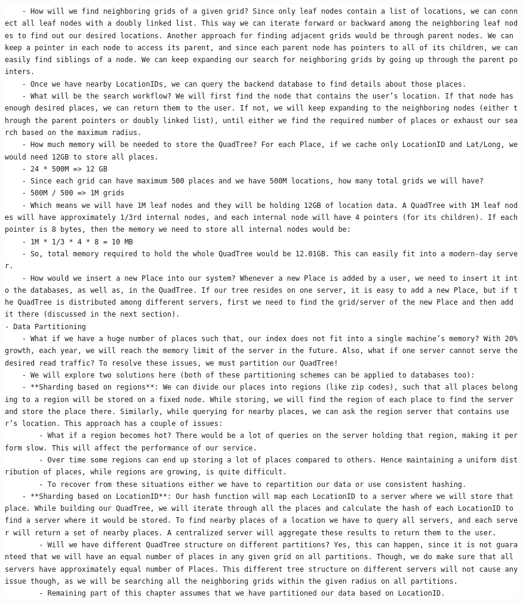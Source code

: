         - How will we find neighboring grids of a given grid? Since only leaf nodes contain a list of locations, we can connect all leaf nodes with a doubly linked list. This way we can iterate forward or backward among the neighboring leaf nodes to find out our desired locations. Another approach for finding adjacent grids would be through parent nodes. We can keep a pointer in each node to access its parent, and since each parent node has pointers to all of its children, we can easily find siblings of a node. We can keep expanding our search for neighboring grids by going up through the parent pointers.
        - Once we have nearby LocationIDs, we can query the backend database to find details about those places.
        - What will be the search workflow? We will first find the node that contains the user’s location. If that node has enough desired places, we can return them to the user. If not, we will keep expanding to the neighboring nodes (either through the parent pointers or doubly linked list), until either we find the required number of places or exhaust our search based on the maximum radius.
        - How much memory will be needed to store the QuadTree? For each Place, if we cache only LocationID and Lat/Long, we would need 12GB to store all places.
        - 24 * 500M => 12 GB
        - Since each grid can have maximum 500 places and we have 500M locations, how many total grids we will have?
        - 500M / 500 => 1M grids
        - Which means we will have 1M leaf nodes and they will be holding 12GB of location data. A QuadTree with 1M leaf nodes will have approximately 1/3rd internal nodes, and each internal node will have 4 pointers (for its children). If each pointer is 8 bytes, then the memory we need to store all internal nodes would be:
        - 1M * 1/3 * 4 * 8 = 10 MB
        - So, total memory required to hold the whole QuadTree would be 12.01GB. This can easily fit into a modern-day server.
        - How would we insert a new Place into our system? Whenever a new Place is added by a user, we need to insert it into the databases, as well as, in the QuadTree. If our tree resides on one server, it is easy to add a new Place, but if the QuadTree is distributed among different servers, first we need to find the grid/server of the new Place and then add it there (discussed in the next section).
    - Data Partitioning
        - What if we have a huge number of places such that, our index does not fit into a single machine’s memory? With 20% growth, each year, we will reach the memory limit of the server in the future. Also, what if one server cannot serve the desired read traffic? To resolve these issues, we must partition our QuadTree!
        - We will explore two solutions here (both of these partitioning schemes can be applied to databases too):
        - **Sharding based on regions**: We can divide our places into regions (like zip codes), such that all places belonging to a region will be stored on a fixed node. While storing, we will find the region of each place to find the server and store the place there. Similarly, while querying for nearby places, we can ask the region server that contains user’s location. This approach has a couple of issues:
            - What if a region becomes hot? There would be a lot of queries on the server holding that region, making it perform slow. This will affect the performance of our service.
            - Over time some regions can end up storing a lot of places compared to others. Hence maintaining a uniform distribution of places, while regions are growing, is quite difficult.
            - To recover from these situations either we have to repartition our data or use consistent hashing.
        - **Sharding based on LocationID**: Our hash function will map each LocationID to a server where we will store that place. While building our QuadTree, we will iterate through all the places and calculate the hash of each LocationID to find a server where it would be stored. To find nearby places of a location we have to query all servers, and each server will return a set of nearby places. A centralized server will aggregate these results to return them to the user.
            - Will we have different QuadTree structure on different partitions? Yes, this can happen, since it is not guaranteed that we will have an equal number of places in any given grid on all partitions. Though, we do make sure that all servers have approximately equal number of Places. This different tree structure on different servers will not cause any issue though, as we will be searching all the neighboring grids within the given radius on all partitions.
            - Remaining part of this chapter assumes that we have partitioned our data based on LocationID.        